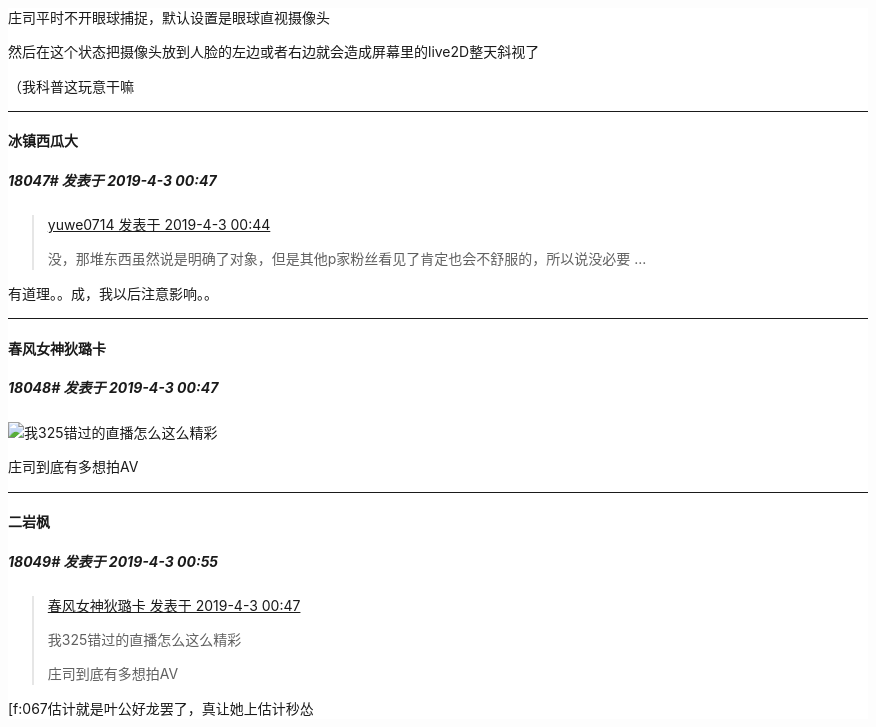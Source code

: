 


庄司平时不开眼球捕捉，默认设置是眼球直视摄像头

然后在这个状态把摄像头放到人脸的左边或者右边就会造成屏幕里的live2D整天斜视了

（我科普这玩意干嘛







-----

####  冰镇西瓜大  
##### 18047#       发表于 2019-4-3 00:47



<blockquote><a href="httphttps://bbs.saraba1st.com/2b/forum.php?mod=redirect&amp;goto=findpost&amp;pid=43146201&amp;ptid=1808327" target="_blank">yuwe0714 发表于 2019-4-3 00:44</a>

没，那堆东西虽然说是明确了对象，但是其他p家粉丝看见了肯定也会不舒服的，所以说没必要 ...</blockquote>
有道理。。成，我以后注意影响。。







-----

####  春风女神狄璐卡  
##### 18048#       发表于 2019-4-3 00:47



<img src="https://static.saraba1st.com/image/smiley/face2017/066.png" referrerpolicy="no-referrer">我325错过的直播怎么这么精彩


庄司到底有多想拍AV







-----

####  二岩枫  
##### 18049#       发表于 2019-4-3 00:55



<blockquote><a href="httphttps://bbs.saraba1st.com/2b/forum.php?mod=redirect&amp;goto=findpost&amp;pid=43146234&amp;ptid=1808327" target="_blank">春风女神狄璐卡 发表于 2019-4-3 00:47</a>

我325错过的直播怎么这么精彩


庄司到底有多想拍AV</blockquote>
[f:067估计就是叶公好龙罢了，真让她上估计秒怂
